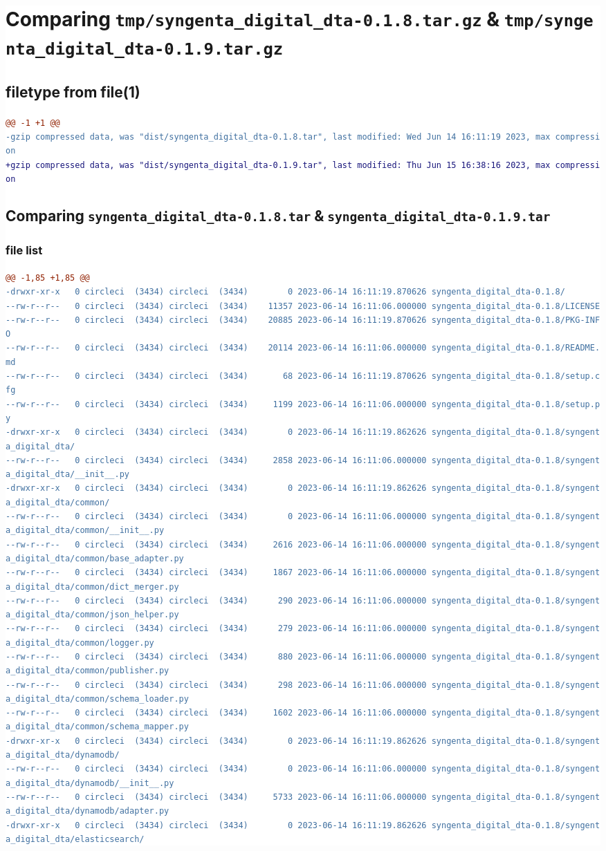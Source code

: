 # Comparing `tmp/syngenta_digital_dta-0.1.8.tar.gz` & `tmp/syngenta_digital_dta-0.1.9.tar.gz`

## filetype from file(1)

```diff
@@ -1 +1 @@
-gzip compressed data, was "dist/syngenta_digital_dta-0.1.8.tar", last modified: Wed Jun 14 16:11:19 2023, max compression
+gzip compressed data, was "dist/syngenta_digital_dta-0.1.9.tar", last modified: Thu Jun 15 16:38:16 2023, max compression
```

## Comparing `syngenta_digital_dta-0.1.8.tar` & `syngenta_digital_dta-0.1.9.tar`

### file list

```diff
@@ -1,85 +1,85 @@
-drwxr-xr-x   0 circleci  (3434) circleci  (3434)        0 2023-06-14 16:11:19.870626 syngenta_digital_dta-0.1.8/
--rw-r--r--   0 circleci  (3434) circleci  (3434)    11357 2023-06-14 16:11:06.000000 syngenta_digital_dta-0.1.8/LICENSE
--rw-r--r--   0 circleci  (3434) circleci  (3434)    20885 2023-06-14 16:11:19.870626 syngenta_digital_dta-0.1.8/PKG-INFO
--rw-r--r--   0 circleci  (3434) circleci  (3434)    20114 2023-06-14 16:11:06.000000 syngenta_digital_dta-0.1.8/README.md
--rw-r--r--   0 circleci  (3434) circleci  (3434)       68 2023-06-14 16:11:19.870626 syngenta_digital_dta-0.1.8/setup.cfg
--rw-r--r--   0 circleci  (3434) circleci  (3434)     1199 2023-06-14 16:11:06.000000 syngenta_digital_dta-0.1.8/setup.py
-drwxr-xr-x   0 circleci  (3434) circleci  (3434)        0 2023-06-14 16:11:19.862626 syngenta_digital_dta-0.1.8/syngenta_digital_dta/
--rw-r--r--   0 circleci  (3434) circleci  (3434)     2858 2023-06-14 16:11:06.000000 syngenta_digital_dta-0.1.8/syngenta_digital_dta/__init__.py
-drwxr-xr-x   0 circleci  (3434) circleci  (3434)        0 2023-06-14 16:11:19.862626 syngenta_digital_dta-0.1.8/syngenta_digital_dta/common/
--rw-r--r--   0 circleci  (3434) circleci  (3434)        0 2023-06-14 16:11:06.000000 syngenta_digital_dta-0.1.8/syngenta_digital_dta/common/__init__.py
--rw-r--r--   0 circleci  (3434) circleci  (3434)     2616 2023-06-14 16:11:06.000000 syngenta_digital_dta-0.1.8/syngenta_digital_dta/common/base_adapter.py
--rw-r--r--   0 circleci  (3434) circleci  (3434)     1867 2023-06-14 16:11:06.000000 syngenta_digital_dta-0.1.8/syngenta_digital_dta/common/dict_merger.py
--rw-r--r--   0 circleci  (3434) circleci  (3434)      290 2023-06-14 16:11:06.000000 syngenta_digital_dta-0.1.8/syngenta_digital_dta/common/json_helper.py
--rw-r--r--   0 circleci  (3434) circleci  (3434)      279 2023-06-14 16:11:06.000000 syngenta_digital_dta-0.1.8/syngenta_digital_dta/common/logger.py
--rw-r--r--   0 circleci  (3434) circleci  (3434)      880 2023-06-14 16:11:06.000000 syngenta_digital_dta-0.1.8/syngenta_digital_dta/common/publisher.py
--rw-r--r--   0 circleci  (3434) circleci  (3434)      298 2023-06-14 16:11:06.000000 syngenta_digital_dta-0.1.8/syngenta_digital_dta/common/schema_loader.py
--rw-r--r--   0 circleci  (3434) circleci  (3434)     1602 2023-06-14 16:11:06.000000 syngenta_digital_dta-0.1.8/syngenta_digital_dta/common/schema_mapper.py
-drwxr-xr-x   0 circleci  (3434) circleci  (3434)        0 2023-06-14 16:11:19.862626 syngenta_digital_dta-0.1.8/syngenta_digital_dta/dynamodb/
--rw-r--r--   0 circleci  (3434) circleci  (3434)        0 2023-06-14 16:11:06.000000 syngenta_digital_dta-0.1.8/syngenta_digital_dta/dynamodb/__init__.py
--rw-r--r--   0 circleci  (3434) circleci  (3434)     5733 2023-06-14 16:11:06.000000 syngenta_digital_dta-0.1.8/syngenta_digital_dta/dynamodb/adapter.py
-drwxr-xr-x   0 circleci  (3434) circleci  (3434)        0 2023-06-14 16:11:19.862626 syngenta_digital_dta-0.1.8/syngenta_digital_dta/elasticsearch/
```